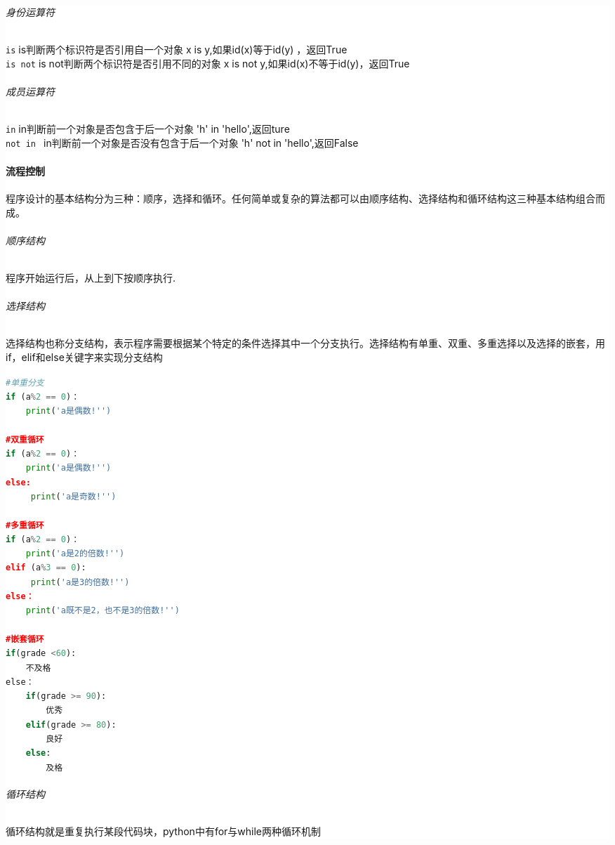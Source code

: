 ###### 身份运算符

`is`	is判断两个标识符是否引用自一个对象	        x is y,如果id(x)等于id(y) ，返回True    
`is not`	is not判断两个标识符是否引用不同的对象	x is not y,如果id(x)不等于id(y)，返回True

###### 成员运算符

`in`      in判断前一个对象是否包含于后一个对象     'h' in 'hello',返回ture  
`not in ` in判断前一个对象是否没有包含于后一个对象  'h' not in 'hello',返回False

#### 流程控制

程序设计的基本结构分为三种：顺序，选择和循环。任何简单或复杂的算法都可以由顺序结构、选择结构和循环结构这三种基本结构组合而成。

###### 顺序结构

程序开始运行后，从上到下按顺序执行.

###### 选择结构

选择结构也称分支结构，表示程序需要根据某个特定的条件选择其中一个分支执行。选择结构有单重、双重、多重选择以及选择的嵌套，用if，elif和else关键字来实现分支结构
```Python
#单重分支
if (a%2 == 0)：
    print('a是偶数!'')

#双重循环
if (a%2 == 0)：
    print('a是偶数!'')
else:
     print('a是奇数!'')

#多重循环
if (a%2 == 0)：
    print('a是2的倍数!'')
elif (a%3 == 0):
     print('a是3的倍数!'')
else：
    print('a既不是2，也不是3的倍数!'')

#嵌套循环
if(grade <60):
    不及格
else：
    if(grade >= 90):
        优秀
    elif(grade >= 80):
        良好
    else:
        及格
```

###### 循环结构

循环结构就是重复执行某段代码块，python中有for与while两种循环机制
